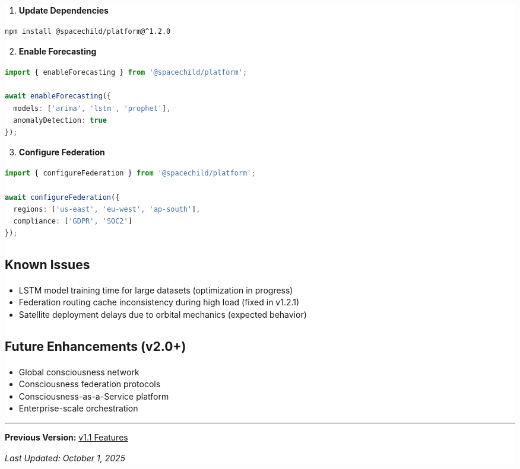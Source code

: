 1. **Update Dependencies**
```bash
npm install @spacechild/platform@^1.2.0
```

2. **Enable Forecasting**
```typescript
import { enableForecasting } from '@spacechild/platform';

await enableForecasting({
  models: ['arima', 'lstm', 'prophet'],
  anomalyDetection: true
});
```

3. **Configure Federation**
```typescript
import { configureFederation } from '@spacechild/platform';

await configureFederation({
  regions: ['us-east', 'eu-west', 'ap-south'],
  compliance: ['GDPR', 'SOC2']
});
```

## Known Issues

- LSTM model training time for large datasets (optimization in progress)
- Federation routing cache inconsistency during high load (fixed in v1.2.1)
- Satellite deployment delays due to orbital mechanics (expected behavior)

## Future Enhancements (v2.0+)

- Global consciousness network
- Consciousness federation protocols
- Consciousness-as-a-Service platform
- Enterprise-scale orchestration

---

**Previous Version:** [v1.1 Features](v1.1-features.md)

*Last Updated: October 1, 2025*
